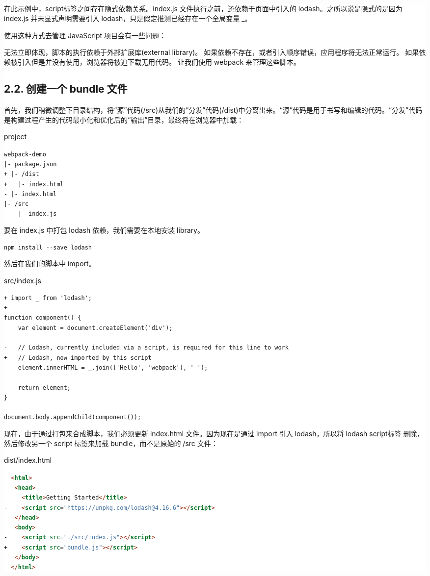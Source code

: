 在此示例中，script标签之间存在隐式依赖关系。index.js 文件执行之前，还依赖于页面中引入的 lodash。之所以说是隐式的是因为 index.js 并未显式声明需要引入 lodash，只是假定推测已经存在一个全局变量 _。

使用这种方式去管理 JavaScript 项目会有一些问题：

无法立即体现，脚本的执行依赖于外部扩展库(external library)。
如果依赖不存在，或者引入顺序错误，应用程序将无法正常运行。
如果依赖被引入但是并没有使用，浏览器将被迫下载无用代码。
让我们使用 webpack 来管理这些脚本。

## 2.2. 创建一个 bundle 文件

首先，我们稍微调整下目录结构，将“源”代码(/src)从我们的“分发”代码(/dist)中分离出来。“源”代码是用于书写和编辑的代码。“分发”代码是构建过程产生的代码最小化和优化后的“输出”目录，最终将在浏览器中加载：

project

    webpack-demo
    |- package.json
    + |- /dist
    +   |- index.html
    - |- index.html
    |- /src
        |- index.js


要在 index.js 中打包 lodash 依赖，我们需要在本地安装 library。

    npm install --save lodash

然后在我们的脚本中 import。


src/index.js


    + import _ from 'lodash';
    +
    function component() {
        var element = document.createElement('div');

    -   // Lodash, currently included via a script, is required for this line to work
    +   // Lodash, now imported by this script
        element.innerHTML = _.join(['Hello', 'webpack'], ' ');

        return element;
    }

    document.body.appendChild(component());

现在，由于通过打包来合成脚本，我们必须更新 index.html 文件。因为现在是通过 import 引入 lodash，所以将 lodash script标签 删除，然后修改另一个 script 标签来加载 bundle，而不是原始的 /src 文件：


dist/index.html

```html
  <html>
   <head>
     <title>Getting Started</title>
-    <script src="https://unpkg.com/lodash@4.16.6"></script>
   </head>
   <body>
-    <script src="./src/index.js"></script>
+    <script src="bundle.js"></script>
   </body>
  </html>
```
